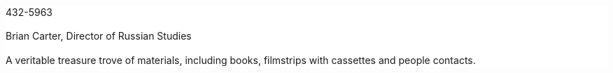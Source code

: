 432-5963
</p>
<p>
Brian Carter, Director of Russian Studies
</p>
<p>
A veritable treasure trove of materials, including books, filmstrips with cassettes and people contacts.
</p>
</font>
</p>
</body>